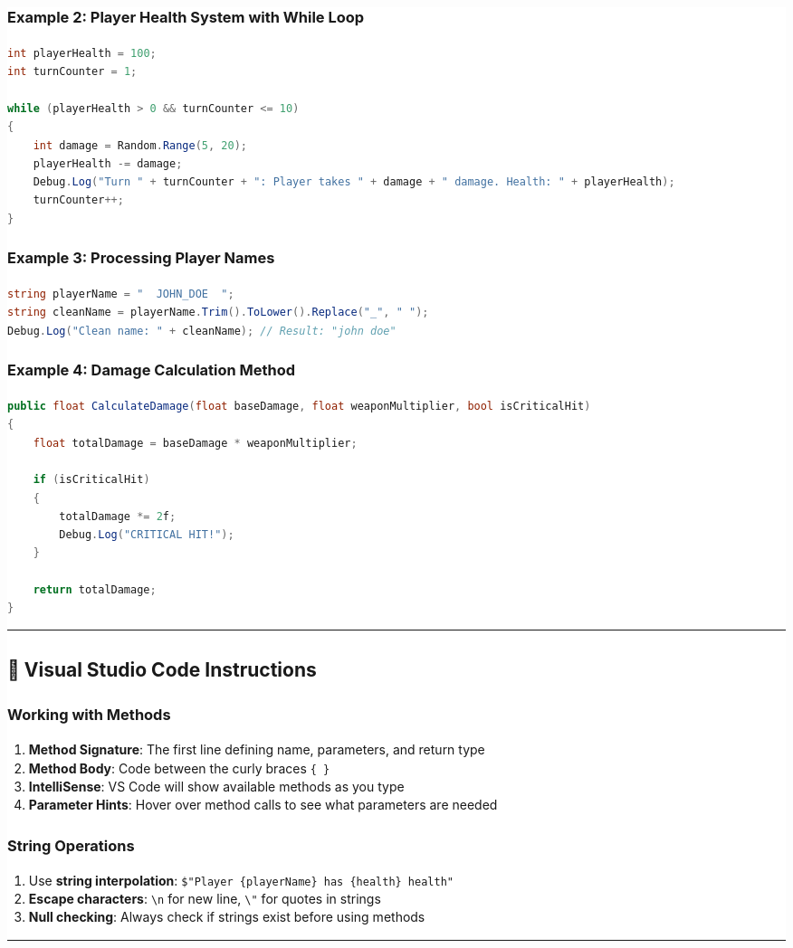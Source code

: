 ### **Example 2: Player Health System with While Loop**
```csharp
int playerHealth = 100;
int turnCounter = 1;

while (playerHealth > 0 && turnCounter <= 10)
{
    int damage = Random.Range(5, 20);
    playerHealth -= damage;
    Debug.Log("Turn " + turnCounter + ": Player takes " + damage + " damage. Health: " + playerHealth);
    turnCounter++;
}
```

### **Example 3: Processing Player Names**
```csharp
string playerName = "  JOHN_DOE  ";
string cleanName = playerName.Trim().ToLower().Replace("_", " ");
Debug.Log("Clean name: " + cleanName); // Result: "john doe"
```

### **Example 4: Damage Calculation Method**
```csharp
public float CalculateDamage(float baseDamage, float weaponMultiplier, bool isCriticalHit)
{
    float totalDamage = baseDamage * weaponMultiplier;
    
    if (isCriticalHit)
    {
        totalDamage *= 2f;
        Debug.Log("CRITICAL HIT!");
    }
    
    return totalDamage;
}
```

---

## 🔧 **Visual Studio Code Instructions**

### **Working with Methods**
1. **Method Signature**: The first line defining name, parameters, and return type
2. **Method Body**: Code between the curly braces `{ }`
3. **IntelliSense**: VS Code will show available methods as you type
4. **Parameter Hints**: Hover over method calls to see what parameters are needed

### **String Operations**
1. Use **string interpolation**: `$"Player {playerName} has {health} health"`
2. **Escape characters**: `\n` for new line, `\"` for quotes in strings
3. **Null checking**: Always check if strings exist before using methods

---